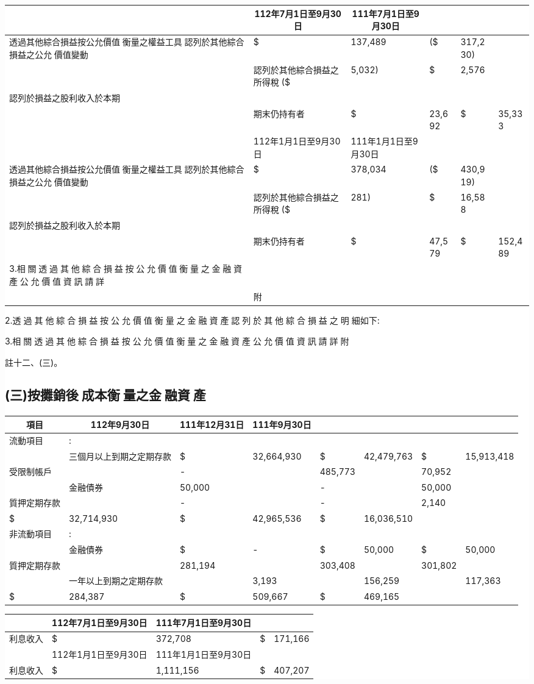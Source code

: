 |                                                                                             | 112年7月1日至9月30日          | 111年7月1日至9月30日   |        |          |         |
|---------------------------------------------------------------------------------------------|-------------------------------|------------------------|--------|----------|---------|
| 透過其他綜合損益按公允價值  衡量之權益工具  認列於其他綜合損益之公允  價值變動              | $                             | 137,489                | ($     | 317,230) |         |
|                                                                                             | 認列於其他綜合損益之所得稅 ($ | 5,032)                 | $      | 2,576    |         |
| 認列於損益之股利收入於本期                                                                  |                               |                        |        |          |         |
|                                                                                             | 期末仍持有者                  | $                      | 23,692 | $        | 35,333  |
|                                                                                             | 112年1月1日至9月30日          | 111年1月1日至9月30日   |        |          |         |
| 透過其他綜合損益按公允價值  衡量之權益工具  認列於其他綜合損益之公允  價值變動              | $                             | 378,034                | ($     | 430,919) |         |
|                                                                                             | 認列於其他綜合損益之所得稅 ($ | 281)                   | $      | 16,588   |         |
| 認列於損益之股利收入於本期                                                                  |                               |                        |        |          |         |
|                                                                                             | 期末仍持有者                  | $                      | 47,579 | $        | 152,489 |
| 3.相 關 透 過 其 他 綜 合 損 益 按 公 允 價 值 衡 量 之 金 融 資 產 公 允 價 值 資 訊 請 詳 |                               |                        |        |          |         |
|                                                                                             | 附                            |                        |        |          |         |

2.透 過 其 他 綜 合 損 益 按 公 允 價 值 衡 量 之 金 融 資 產 認 列 於 其 他 綜 合 損 益 之 明 細如下:

3.相 關 透 過 其 他 綜 合 損 益 按 公 允 價 值 衡 量 之 金 融 資 產 公 允 價 值 資 訊 請 詳 附

註十二、(三)。

## (三)按攤銷後 成本衡 量之金 融資 產

| 項目         | 112年9月30日             | 111年12月31日   | 111年9月30日   |         |            |         |            |
|--------------|--------------------------|-----------------|----------------|---------|------------|---------|------------|
| 流動項目     | :                       |                 |                |         |            |         |            |
|              | 三個月以上到期之定期存款 | $               | 32,664,930     | $       | 42,479,763 | $       | 15,913,418 |
| 受限制帳戶   |                          | -               |                | 485,773 |            | 70,952  |            |
|              | 金融債券                 | 50,000          |                | -       |            | 50,000  |            |
| 質押定期存款 |                          | -               |                | -       |            | 2,140   |            |
| $            | 32,714,930               | $               | 42,965,536     | $       | 16,036,510 |         |            |
| 非流動項目   | :                       |                 |                |         |            |         |            |
|              | 金融債券                 | $               | -              | $       | 50,000     | $       | 50,000     |
| 質押定期存款 |                          | 281,194         |                | 303,408 |            | 301,802 |            |
|              | 一年以上到期之定期存款   |                 | 3,193          |         | 156,259    |         | 117,363    |
| $            | 284,387                  | $               | 509,667        | $       | 469,165    |         |            |

|          | 112年7月1日至9月30日   | 111年7月1日至9月30日   |    |         |
|----------|------------------------|------------------------|----|---------|
| 利息收入 | $                      | 372,708                | $  | 171,166 |
|          | 112年1月1日至9月30日   | 111年1月1日至9月30日   |    |         |
| 利息收入 | $                      | 1,111,156              | $  | 407,207 |
